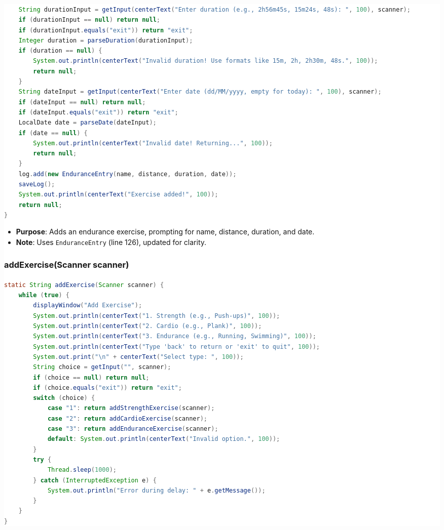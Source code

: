 ```java
    String durationInput = getInput(centerText("Enter duration (e.g., 2h56m45s, 15m24s, 48s): ", 100), scanner);
    if (durationInput == null) return null;
    if (durationInput.equals("exit")) return "exit";
    Integer duration = parseDuration(durationInput);
    if (duration == null) {
        System.out.println(centerText("Invalid duration! Use formats like 15m, 2h, 2h30m, 48s.", 100));
        return null;
    }
    String dateInput = getInput(centerText("Enter date (dd/MM/yyyy, empty for today): ", 100), scanner);
    if (dateInput == null) return null;
    if (dateInput.equals("exit")) return "exit";
    LocalDate date = parseDate(dateInput);
    if (date == null) {
        System.out.println(centerText("Invalid date! Returning...", 100));
        return null;
    }
    log.add(new EnduranceEntry(name, distance, duration, date));
    saveLog();
    System.out.println(centerText("Exercise added!", 100));
    return null;
}
```

- **Purpose**: Adds an endurance exercise, prompting for name, distance, duration, and date.
- **Note**: Uses `EnduranceEntry` (line 126), updated for clarity.

### addExercise(Scanner scanner)

```java
static String addExercise(Scanner scanner) {
    while (true) {
        displayWindow("Add Exercise");
        System.out.println(centerText("1. Strength (e.g., Push-ups)", 100));
        System.out.println(centerText("2. Cardio (e.g., Plank)", 100));
        System.out.println(centerText("3. Endurance (e.g., Running, Swimming)", 100));
        System.out.println(centerText("Type 'back' to return or 'exit' to quit", 100));
        System.out.print("\n" + centerText("Select type: ", 100));
        String choice = getInput("", scanner);
        if (choice == null) return null;
        if (choice.equals("exit")) return "exit";
        switch (choice) {
            case "1": return addStrengthExercise(scanner);
            case "2": return addCardioExercise(scanner);
            case "3": return addEnduranceExercise(scanner);
            default: System.out.println(centerText("Invalid option.", 100));
        }
        try {
            Thread.sleep(1000);
        } catch (InterruptedException e) {
            System.out.println("Error during delay: " + e.getMessage());
        }
    }
}
```
